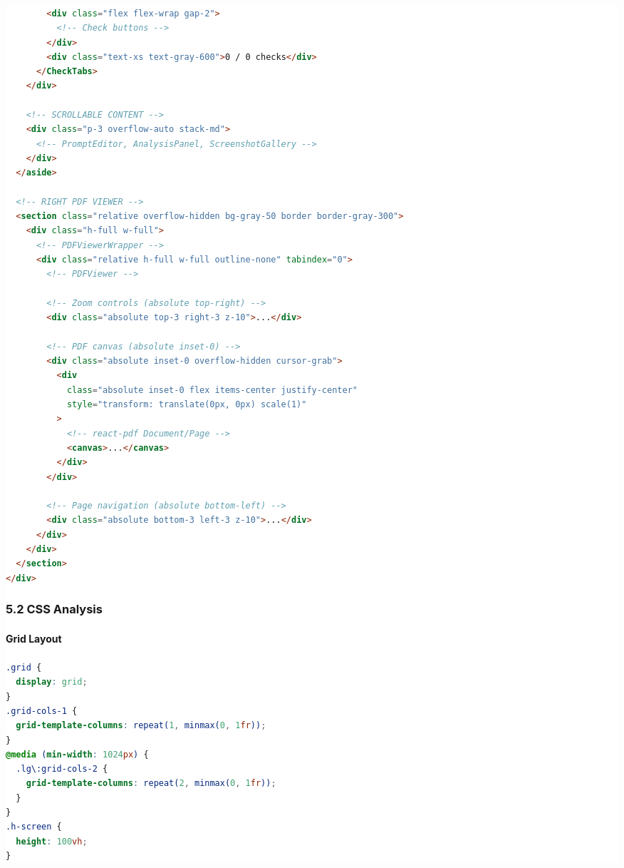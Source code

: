 ```html
        <div class="flex flex-wrap gap-2">
          <!-- Check buttons -->
        </div>
        <div class="text-xs text-gray-600">0 / 0 checks</div>
      </CheckTabs>
    </div>

    <!-- SCROLLABLE CONTENT -->
    <div class="p-3 overflow-auto stack-md">
      <!-- PromptEditor, AnalysisPanel, ScreenshotGallery -->
    </div>
  </aside>

  <!-- RIGHT PDF VIEWER -->
  <section class="relative overflow-hidden bg-gray-50 border border-gray-300">
    <div class="h-full w-full">
      <!-- PDFViewerWrapper -->
      <div class="relative h-full w-full outline-none" tabindex="0">
        <!-- PDFViewer -->

        <!-- Zoom controls (absolute top-right) -->
        <div class="absolute top-3 right-3 z-10">...</div>

        <!-- PDF canvas (absolute inset-0) -->
        <div class="absolute inset-0 overflow-hidden cursor-grab">
          <div
            class="absolute inset-0 flex items-center justify-center"
            style="transform: translate(0px, 0px) scale(1)"
          >
            <!-- react-pdf Document/Page -->
            <canvas>...</canvas>
          </div>
        </div>

        <!-- Page navigation (absolute bottom-left) -->
        <div class="absolute bottom-3 left-3 z-10">...</div>
      </div>
    </div>
  </section>
</div>
```

### 5.2 CSS Analysis

#### **Grid Layout**

```css
.grid {
  display: grid;
}
.grid-cols-1 {
  grid-template-columns: repeat(1, minmax(0, 1fr));
}
@media (min-width: 1024px) {
  .lg\:grid-cols-2 {
    grid-template-columns: repeat(2, minmax(0, 1fr));
  }
}
.h-screen {
  height: 100vh;
}
```
